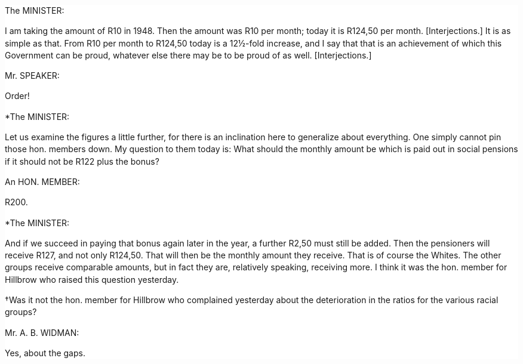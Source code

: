 <speech by="#minister">

<from>The <person refersTo="hansard_za">MINISTER</person>:</from>

<p>I am taking the amount of R10 in 1948. Then the amount was R10 per month; today it is R124,50 per month. [Interjections.] It is as simple as that. From R10 per month to R124,50 today is a 12½-fold increase, and I say that that is an achievement of which this Government can be proud, whatever else there may be to be proud of as well. [Interjections.]</p>

</speech>

<speech by="#speaker">

<from>Mr. <person refersTo="hansard_za">SPEAKER</person>:</from>

<p>Order!</p>

</speech>

<speech by="#minister">

<from>*The <person refersTo="hansard_za">MINISTER</person>:</from>

<p>Let us examine the figures a little further, for there is an inclination here to generalize about everything. One simply cannot pin those hon. members down. My question to them today is: What should the monthly amount be which is paid out in social pensions if it should not be R122 plus the bonus?</p>

</speech>

<speech by="#hon_member">

<from>An <person refersTo="hansard_za">HON. MEMBER</person>:</from>

<p>R200.</p>

</speech>

<speech by="#minister">

<from>*The <person refersTo="hansard_za">MINISTER</person>:</from>

<p>And if we succeed in <span class="col_1825-1826" refersTo="page_0925"/>paying that bonus again later in the year, a further R2,50 must still be added. Then the pensioners will receive R127, and not only R124,50. That will then be the monthly amount they receive. That is of course the Whites. The other groups receive comparable amounts, but in fact they are, relatively speaking, receiving more. I think it was the hon. member for Hillbrow who raised this question yesterday.</p>

<p>&#x2020;Was it not the hon. member for Hillbrow who complained yesterday about the deterioration in the ratios for the various racial groups?</p>

</speech>

<speech by="#widman">

<from>Mr. <person refersTo="hansard_za">A. B. WIDMAN</person>:</from>

<p>Yes, about the gaps.</p>

</speech>

<speech by="#minister">
